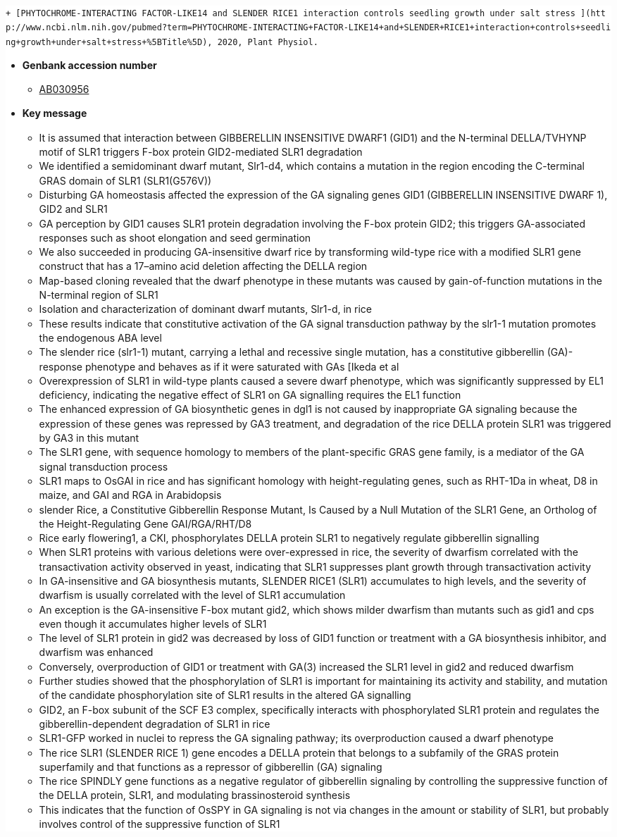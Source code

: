    + [PHYTOCHROME-INTERACTING FACTOR-LIKE14 and SLENDER RICE1 interaction controls seedling growth under salt stress ](http://www.ncbi.nlm.nih.gov/pubmed?term=PHYTOCHROME-INTERACTING+FACTOR-LIKE14+and+SLENDER+RICE1+interaction+controls+seedling+growth+under+salt+stress+%5BTitle%5D), 2020, Plant Physiol.

* **Genbank accession number**  
    + [AB030956](http://www.ncbi.nlm.nih.gov/nuccore/AB030956)

* **Key message**  
    + It is assumed that interaction between GIBBERELLIN INSENSITIVE DWARF1 (GID1) and the N-terminal DELLA/TVHYNP motif of SLR1 triggers F-box protein GID2-mediated SLR1 degradation
    + We identified a semidominant dwarf mutant, Slr1-d4, which contains a mutation in the region encoding the C-terminal GRAS domain of SLR1 (SLR1(G576V))
    + Disturbing GA homeostasis affected the expression of the GA signaling genes GID1 (GIBBERELLIN INSENSITIVE DWARF 1), GID2 and SLR1
    + GA perception by GID1 causes SLR1 protein degradation involving the F-box protein GID2; this triggers GA-associated responses such as shoot elongation and seed germination
    + We also succeeded in producing GA-insensitive dwarf rice by transforming wild-type rice with a modified SLR1 gene construct that has a 17–amino acid deletion affecting the DELLA region
    + Map-based cloning revealed that the dwarf phenotype in these mutants was caused by gain-of-function mutations in the N-terminal region of SLR1
    + Isolation and characterization of dominant dwarf mutants, Slr1-d, in rice
    + These results indicate that constitutive activation of the GA signal transduction pathway by the slr1-1 mutation promotes the endogenous ABA level
    + The slender rice (slr1-1) mutant, carrying a lethal and recessive single mutation, has a constitutive gibberellin (GA)-response phenotype and behaves as if it were saturated with GAs [Ikeda et al
    + Overexpression of SLR1 in wild-type plants caused a severe dwarf phenotype, which was significantly suppressed by EL1 deficiency, indicating the negative effect of SLR1 on GA signalling requires the EL1 function
    + The enhanced expression of GA biosynthetic genes in dgl1 is not caused by inappropriate GA signaling because the expression of these genes was repressed by GA3 treatment, and degradation of the rice DELLA protein SLR1 was triggered by GA3 in this mutant
    + The SLR1 gene, with sequence homology to members of the plant-specific GRAS gene family, is a mediator of the GA signal transduction process
    + SLR1 maps to OsGAI in rice and has significant homology with height-regulating genes, such as RHT-1Da in wheat, D8 in maize, and GAI and RGA in Arabidopsis
    + slender Rice, a Constitutive Gibberellin Response Mutant, Is Caused by a Null Mutation of the SLR1 Gene, an Ortholog of the Height-Regulating Gene GAI/RGA/RHT/D8
    + Rice early flowering1, a CKI, phosphorylates DELLA protein SLR1 to negatively regulate gibberellin signalling
    + When SLR1 proteins with various deletions were over-expressed in rice, the severity of dwarfism correlated with the transactivation activity observed in yeast, indicating that SLR1 suppresses plant growth through transactivation activity
    + In GA-insensitive and GA biosynthesis mutants, SLENDER RICE1 (SLR1) accumulates to high levels, and the severity of dwarfism is usually correlated with the level of SLR1 accumulation
    + An exception is the GA-insensitive F-box mutant gid2, which shows milder dwarfism than mutants such as gid1 and cps even though it accumulates higher levels of SLR1
    + The level of SLR1 protein in gid2 was decreased by loss of GID1 function or treatment with a GA biosynthesis inhibitor, and dwarfism was enhanced
    + Conversely, overproduction of GID1 or treatment with GA(3) increased the SLR1 level in gid2 and reduced dwarfism
    + Further studies showed that the phosphorylation of SLR1 is important for maintaining its activity and stability, and mutation of the candidate phosphorylation site of SLR1 results in the altered GA signalling
    + GID2, an F-box subunit of the SCF E3 complex, specifically interacts with phosphorylated SLR1 protein and regulates the gibberellin-dependent degradation of SLR1 in rice
    + SLR1-GFP worked in nuclei to repress the GA signaling pathway; its overproduction caused a dwarf phenotype
    + The rice SLR1 (SLENDER RICE 1) gene encodes a DELLA protein that belongs to a subfamily of the GRAS protein superfamily and that functions as a repressor of gibberellin (GA) signaling
    + The rice SPINDLY gene functions as a negative regulator of gibberellin signaling by controlling the suppressive function of the DELLA protein, SLR1, and modulating brassinosteroid synthesis
    + This indicates that the function of OsSPY in GA signaling is not via changes in the amount or stability of SLR1, but probably involves control of the suppressive function of SLR1